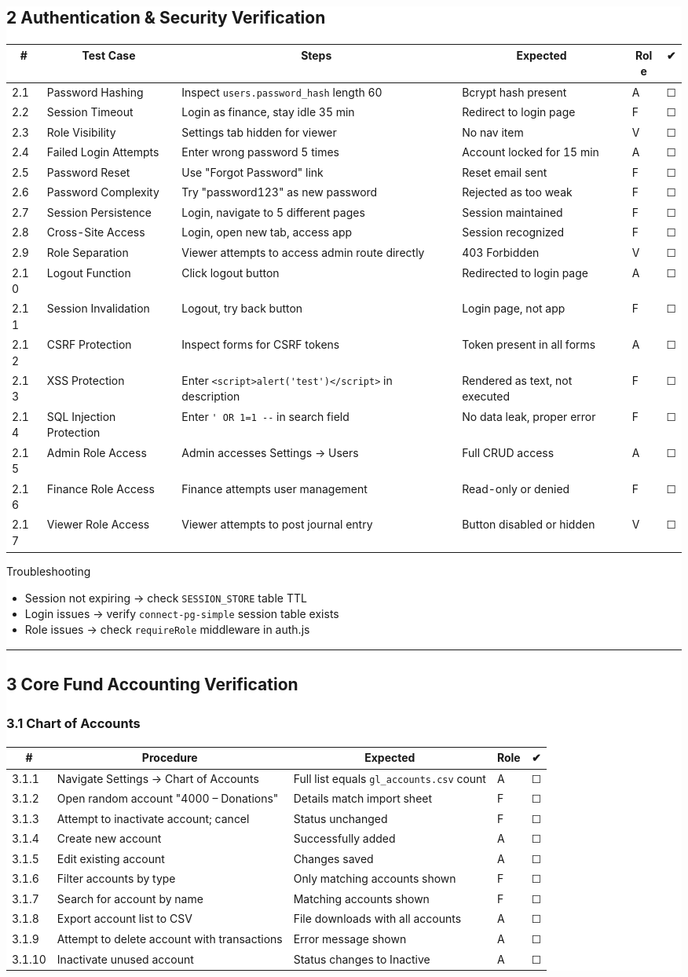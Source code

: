 ## 2  Authentication & Security Verification
| # | Test Case | Steps | Expected | Role | ✔ |
|---|-----------|-------|----------|------|---|
|2.1|Password Hashing|Inspect `users.password_hash` length 60|Bcrypt hash present|A|☐|
|2.2|Session Timeout|Login as finance, stay idle 35 min|Redirect to login page|F|☐|
|2.3|Role Visibility|Settings tab hidden for viewer|No nav item|V|☐|
|2.4|Failed Login Attempts|Enter wrong password 5 times|Account locked for 15 min|A|☐|
|2.5|Password Reset|Use "Forgot Password" link|Reset email sent|F|☐|
|2.6|Password Complexity|Try "password123" as new password|Rejected as too weak|F|☐|
|2.7|Session Persistence|Login, navigate to 5 different pages|Session maintained|F|☐|
|2.8|Cross-Site Access|Login, open new tab, access app|Session recognized|F|☐|
|2.9|Role Separation|Viewer attempts to access admin route directly|403 Forbidden|V|☐|
|2.10|Logout Function|Click logout button|Redirected to login page|A|☐|
|2.11|Session Invalidation|Logout, try back button|Login page, not app|F|☐|
|2.12|CSRF Protection|Inspect forms for CSRF tokens|Token present in all forms|A|☐|
|2.13|XSS Protection|Enter `<script>alert('test')</script>` in description|Rendered as text, not executed|F|☐|
|2.14|SQL Injection Protection|Enter `' OR 1=1 --` in search field|No data leak, proper error|F|☐|
|2.15|Admin Role Access|Admin accesses Settings → Users|Full CRUD access|A|☐|
|2.16|Finance Role Access|Finance attempts user management|Read-only or denied|F|☐|
|2.17|Viewer Role Access|Viewer attempts to post journal entry|Button disabled or hidden|V|☐|

Troubleshooting  
* Session not expiring → check `SESSION_STORE` table TTL
* Login issues → verify `connect-pg-simple` session table exists
* Role issues → check `requireRole` middleware in auth.js

---

## 3  Core Fund Accounting Verification
### 3.1 Chart of Accounts
| # | Procedure | Expected | Role | ✔ |
|---|-----------|----------|------|---|
|3.1.1|Navigate Settings → Chart of Accounts|Full list equals `gl_accounts.csv` count|A|☐|
|3.1.2|Open random account "4000 – Donations"|Details match import sheet|F|☐|
|3.1.3|Attempt to inactivate account; cancel|Status unchanged|F|☐|
|3.1.4|Create new account|Successfully added|A|☐|
|3.1.5|Edit existing account|Changes saved|A|☐|
|3.1.6|Filter accounts by type|Only matching accounts shown|F|☐|
|3.1.7|Search for account by name|Matching accounts shown|F|☐|
|3.1.8|Export account list to CSV|File downloads with all accounts|A|☐|
|3.1.9|Attempt to delete account with transactions|Error message shown|A|☐|
|3.1.10|Inactivate unused account|Status changes to Inactive|A|☐|
